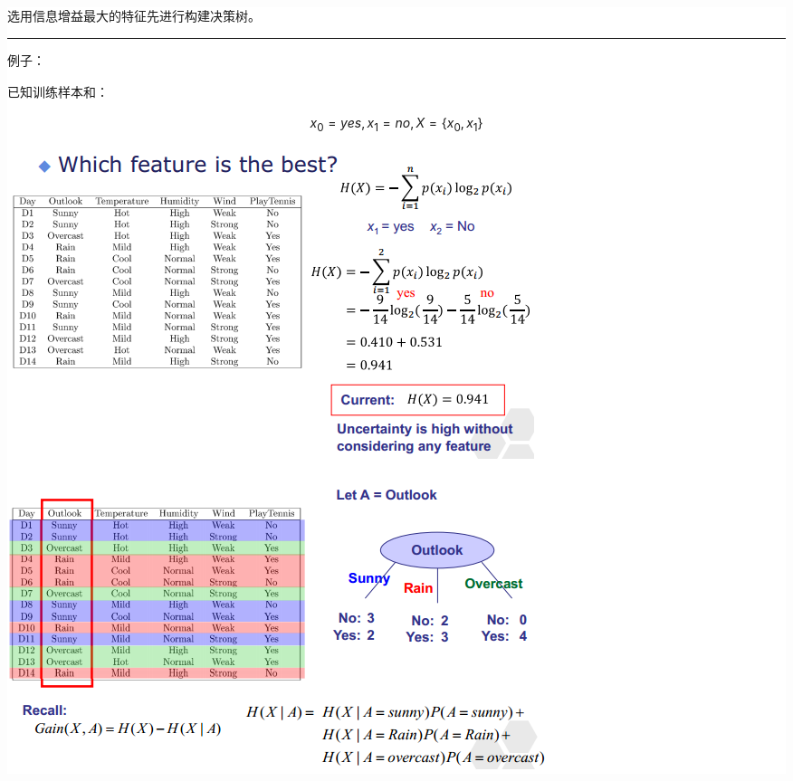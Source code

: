 选用信息增益最大的特征先进行构建决策树。

***

例子：

已知训练样本和：

$$x_0=yes,x_1=no,X=\{x_0,x_1\}$$

![6544e7ce7cef519cc44cf7d5492c26d6.png](../_resources/6544e7ce7cef519cc44cf7d5492c26d6.png)

![e67d7bed019ad7362b91fea6b5727664.png](../_resources/e67d7bed019ad7362b91fea6b5727664.png)
